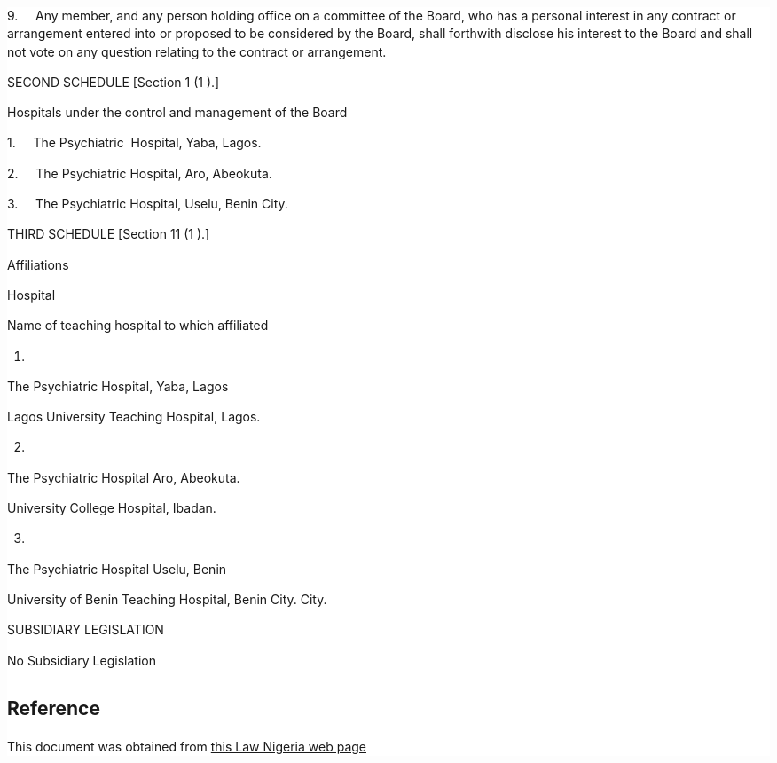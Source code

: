 9.     Any member, and any person holding office on a committee of the Board, who has a personal interest in any contract or arrangement entered into or proposed to be considered by the Board, shall forthwith disclose his interest to the Board and shall not vote on any question relating to the contract or arrangement.

SECOND SCHEDULE [Section 1 (1 ).]

Hospitals under the control and management of the Board

1.     The Psychiatric  Hospital, Yaba, Lagos.

2.     The Psychiatric Hospital, Aro, Abeokuta.

3.     The Psychiatric Hospital, Uselu, Benin City.

THIRD SCHEDULE [Section 11 (1 ).]

Affiliations

Hospital

Name of teaching hospital to which affiliated

1.

The Psychiatric Hospital, Yaba, Lagos

Lagos University Teaching Hospital, Lagos.

2.

The Psychiatric Hospital Aro, Abeokuta.

University College Hospital, Ibadan.

3.

The Psychiatric Hospital Uselu, Benin

University of Benin Teaching Hospital, Benin City. City.

SUBSIDIARY LEGISLATION

No Subsidiary Legislation

## Reference

This document was obtained from [this Law Nigeria web page](http://www.lawnigeria.com/LFN/P/Psychiatric-Hospitals-Management-Board-Act.php)